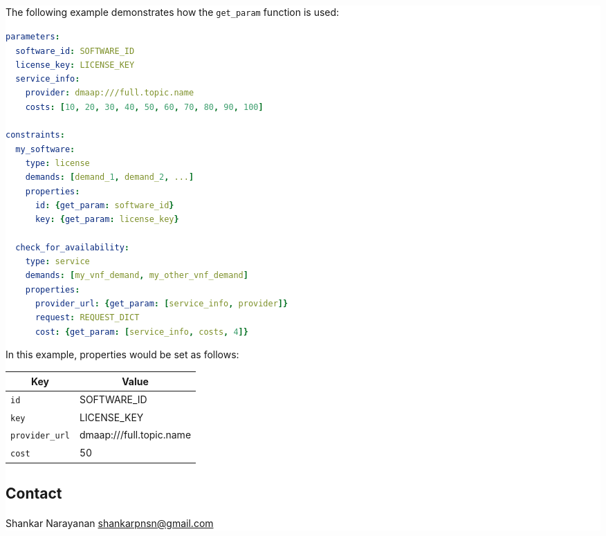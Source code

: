 The following example demonstrates how the ``get_param`` function is used:

```yaml
parameters:
  software_id: SOFTWARE_ID
  license_key: LICENSE_KEY
  service_info:
    provider: dmaap:///full.topic.name
    costs: [10, 20, 30, 40, 50, 60, 70, 80, 90, 100]

constraints:
  my_software:
    type: license
    demands: [demand_1, demand_2, ...]
    properties:
      id: {get_param: software_id}
      key: {get_param: license_key}

  check_for_availability:
    type: service
    demands: [my_vnf_demand, my_other_vnf_demand]
    properties:
      provider_url: {get_param: [service_info, provider]}
      request: REQUEST_DICT
      cost: {get_param: [service_info, costs, 4]}
```

In this example, properties would be set as follows:

| Key              | Value                    |
|------------------|--------------------------|
| ``id``           | SOFTWARE_ID              |
| ``key``          | LICENSE_KEY              |
| ``provider_url`` | dmaap:///full.topic.name |
| ``cost``         | 50                       |

## Contact ##

Shankar Narayanan <shankarpnsn@gmail.com>
